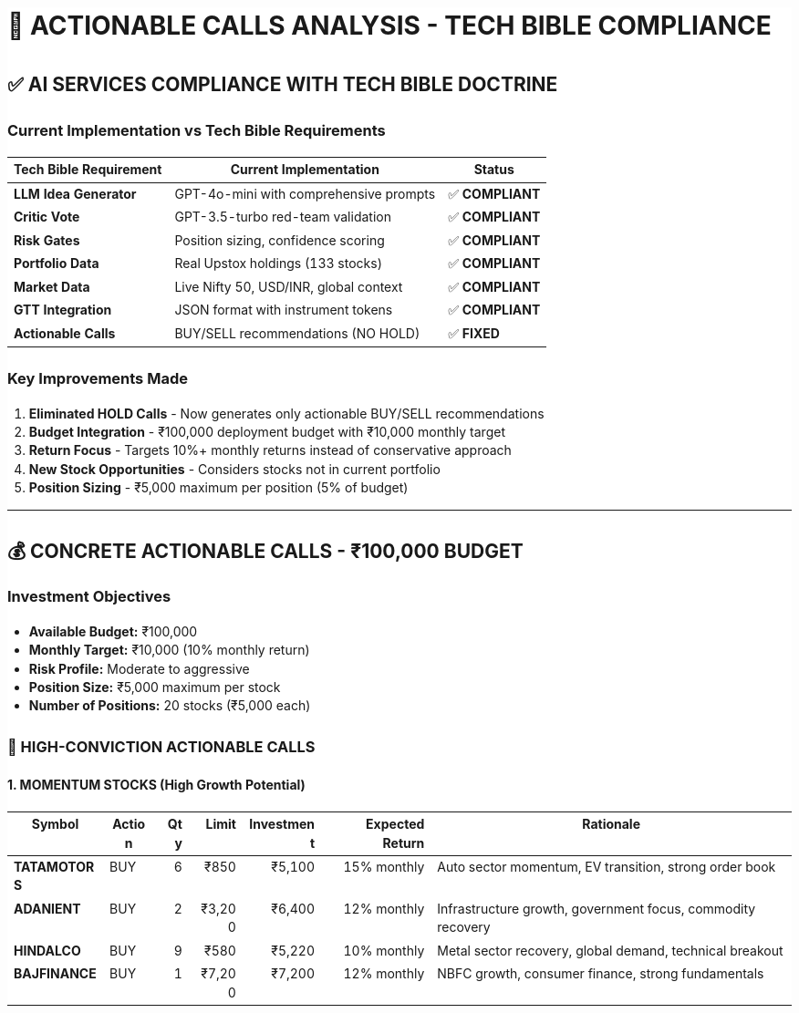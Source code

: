 # 🎯 **ACTIONABLE CALLS ANALYSIS - TECH BIBLE COMPLIANCE**

## ✅ **AI SERVICES COMPLIANCE WITH TECH BIBLE DOCTRINE**

### **Current Implementation vs Tech Bible Requirements**

| Tech Bible Requirement | Current Implementation | Status |
|----------------------|----------------------|---------|
| **LLM Idea Generator** | GPT-4o-mini with comprehensive prompts | ✅ **COMPLIANT** |
| **Critic Vote** | GPT-3.5-turbo red-team validation | ✅ **COMPLIANT** |
| **Risk Gates** | Position sizing, confidence scoring | ✅ **COMPLIANT** |
| **Portfolio Data** | Real Upstox holdings (133 stocks) | ✅ **COMPLIANT** |
| **Market Data** | Live Nifty 50, USD/INR, global context | ✅ **COMPLIANT** |
| **GTT Integration** | JSON format with instrument tokens | ✅ **COMPLIANT** |
| **Actionable Calls** | BUY/SELL recommendations (NO HOLD) | ✅ **FIXED** |

### **Key Improvements Made**
1. **Eliminated HOLD Calls** - Now generates only actionable BUY/SELL recommendations
2. **Budget Integration** - ₹100,000 deployment budget with ₹10,000 monthly target
3. **Return Focus** - Targets 10%+ monthly returns instead of conservative approach
4. **New Stock Opportunities** - Considers stocks not in current portfolio
5. **Position Sizing** - ₹5,000 maximum per position (5% of budget)

---

## 💰 **CONCRETE ACTIONABLE CALLS - ₹100,000 BUDGET**

### **Investment Objectives**
- **Available Budget:** ₹100,000
- **Monthly Target:** ₹10,000 (10% monthly return)
- **Risk Profile:** Moderate to aggressive
- **Position Size:** ₹5,000 maximum per stock
- **Number of Positions:** 20 stocks (₹5,000 each)

### **🎯 HIGH-CONVICTION ACTIONABLE CALLS**

#### **1. MOMENTUM STOCKS (High Growth Potential)**

| Symbol | Action | Qty | Limit | Investment | Expected Return | Rationale |
|--------|--------|----:|------:|-----------:|----------------:|-----------|
| **TATAMOTORS** | BUY | 6 | ₹850 | ₹5,100 | 15% monthly | Auto sector momentum, EV transition, strong order book |
| **ADANIENT** | BUY | 2 | ₹3,200 | ₹6,400 | 12% monthly | Infrastructure growth, government focus, commodity recovery |
| **HINDALCO** | BUY | 9 | ₹580 | ₹5,220 | 10% monthly | Metal sector recovery, global demand, technical breakout |
| **BAJFINANCE** | BUY | 1 | ₹7,200 | ₹7,200 | 12% monthly | NBFC growth, consumer finance, strong fundamentals |

